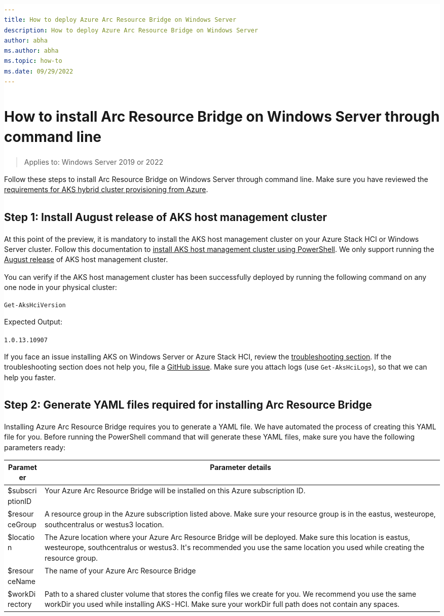 ```yaml
---
title: How to deploy Azure Arc Resource Bridge on Windows Server
description: How to deploy Azure Arc Resource Bridge on Windows Server
author: abha
ms.author: abha
ms.topic: how-to
ms.date: 09/29/2022
---
```




# How to install Arc Resource Bridge on Windows Server through command line

> Applies to: Windows Server 2019 or 2022

Follow these steps to install Arc Resource Bridge on Windows Server through command line. Make sure you have reviewed the [requirements for AKS hybrid cluster provisioning from Azure](aks-hybrid-preview-requirements.md).

## Step 1: Install August release of AKS host management cluster 
At this point of the preview, it is mandatory to install the AKS host management cluster on your Azure Stack HCI or Windows Server cluster. Follow this documentation to [install AKS host management cluster using PowerShell](/kubernetes-walkthrough-powershell). We only support running the [August release](https://github.com/Azure/aks-hci/releases/tag/AKS-HCI-2208) of AKS host management cluster.

You can verify if the AKS host management cluster has been successfully deployed by running the following command on any one node in your physical cluster:
```PowerShell
Get-AksHciVersion
```

Expected Output:
```
1.0.13.10907
```

If you face an issue installing AKS on Windows Server or Azure Stack HCI, review the [troubleshooting section](troubleshoot-overview.md). If the troubleshooting section does not help you, file a [GitHub issue](https://github.com/Azure/aks-hci/issues). Make sure you attach logs (use `Get-AksHciLogs`), so that we can help you faster.

## Step 2: Generate YAML files required for installing Arc Resource Bridge

Installing Azure Arc Resource Bridge requires you to generate a YAML file. We have automated the process of creating this YAML file for you. Before running the PowerShell command that will generate these YAML files, make sure you have the following parameters ready:

| Parameter  |  Parameter details |
| -----------| ------------ |
| $subscriptionID | Your Azure Arc Resource Bridge will be installed on this Azure subscription ID. |
| $resourceGroup | A resource group in the Azure subscription listed above. Make sure your resource group is in the eastus, westeurope, southcentralus or westus3 location. |
| $location | The Azure location where your Azure Arc Resource Bridge will be deployed. Make sure this location is eastus, westeurope, southcentralus or westus3. It's recommended you use the same location you used while creating the resource group. |
| $resourceName | The name of your Azure Arc Resource Bridge |
| $workDirectory | Path to a shared cluster volume that stores the config files we create for you. We recommend you use the same workDir you used while installing AKS-HCI. Make sure your workDir full path does not contain any spaces. |
